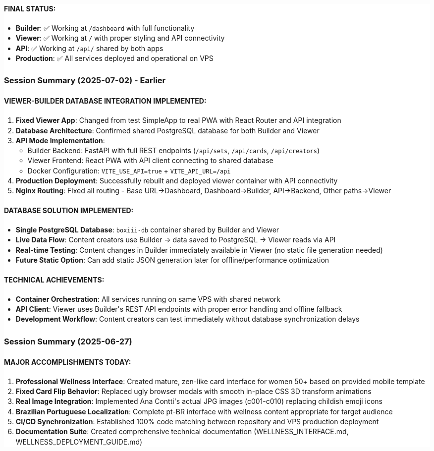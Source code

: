 #### FINAL STATUS:
- **Builder**: ✅ Working at `/dashboard` with full functionality
- **Viewer**: ✅ Working at `/` with proper styling and API connectivity  
- **API**: ✅ Working at `/api/` shared by both apps
- **Production**: ✅ All services deployed and operational on VPS

### Session Summary (2025-07-02) - Earlier

#### VIEWER-BUILDER DATABASE INTEGRATION IMPLEMENTED:
1. **Fixed Viewer App**: Changed from test SimpleApp to real PWA with React Router and API integration
2. **Database Architecture**: Confirmed shared PostgreSQL database for both Builder and Viewer
3. **API Mode Implementation**: 
   - Builder Backend: FastAPI with full REST endpoints (`/api/sets`, `/api/cards`, `/api/creators`)
   - Viewer Frontend: React PWA with API client connecting to shared database
   - Docker Configuration: `VITE_USE_API=true` + `VITE_API_URL=/api`
4. **Production Deployment**: Successfully rebuilt and deployed viewer container with API connectivity
5. **Nginx Routing**: Fixed all routing - Base URL→Dashboard, Dashboard→Builder, API→Backend, Other paths→Viewer

#### DATABASE SOLUTION IMPLEMENTED:
- **Single PostgreSQL Database**: `boxiii-db` container shared by Builder and Viewer
- **Live Data Flow**: Content creators use Builder → data saved to PostgreSQL → Viewer reads via API
- **Real-time Testing**: Content changes in Builder immediately available in Viewer (no static file generation needed)
- **Future Static Option**: Can add static JSON generation later for offline/performance optimization

#### TECHNICAL ACHIEVEMENTS:
- **Container Orchestration**: All services running on same VPS with shared network
- **API Client**: Viewer uses Builder's REST API endpoints with proper error handling and offline fallback
- **Development Workflow**: Content creators can test immediately without database synchronization delays

### Session Summary (2025-06-27)

#### MAJOR ACCOMPLISHMENTS TODAY:
1. **Professional Wellness Interface**: Created mature, zen-like card interface for women 50+ based on provided mobile template
2. **Fixed Card Flip Behavior**: Replaced ugly browser modals with smooth in-place CSS 3D transform animations
3. **Real Image Integration**: Implemented Ana Contti's actual JPG images (c001-c010) replacing childish emoji icons
4. **Brazilian Portuguese Localization**: Complete pt-BR interface with wellness content appropriate for target audience
5. **CI/CD Synchronization**: Established 100% code matching between repository and VPS production deployment
6. **Documentation Suite**: Created comprehensive technical documentation (WELLNESS_INTERFACE.md, WELLNESS_DEPLOYMENT_GUIDE.md)
